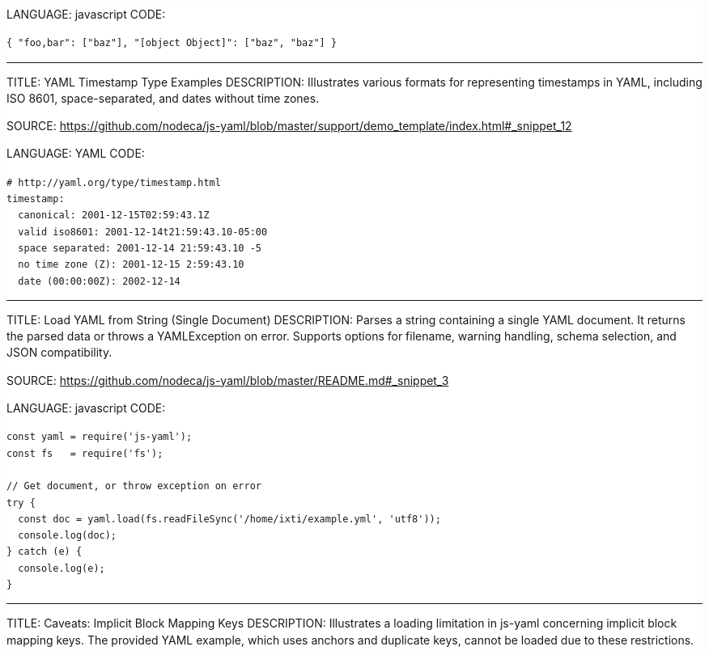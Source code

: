 LANGUAGE: javascript
CODE:
```
{ "foo,bar": ["baz"], "[object Object]": ["baz", "baz"] }
```

--------------------------------

TITLE: YAML Timestamp Type Examples
DESCRIPTION: Illustrates various formats for representing timestamps in YAML, including ISO 8601, space-separated, and dates without time zones.

SOURCE: https://github.com/nodeca/js-yaml/blob/master/support/demo_template/index.html#_snippet_12

LANGUAGE: YAML
CODE:
```
# http://yaml.org/type/timestamp.html
timestamp:
  canonical: 2001-12-15T02:59:43.1Z
  valid iso8601: 2001-12-14t21:59:43.10-05:00
  space separated: 2001-12-14 21:59:43.10 -5
  no time zone (Z): 2001-12-15 2:59:43.10
  date (00:00:00Z): 2002-12-14
```

--------------------------------

TITLE: Load YAML from String (Single Document)
DESCRIPTION: Parses a string containing a single YAML document. It returns the parsed data or throws a YAMLException on error. Supports options for filename, warning handling, schema selection, and JSON compatibility.

SOURCE: https://github.com/nodeca/js-yaml/blob/master/README.md#_snippet_3

LANGUAGE: javascript
CODE:
```
const yaml = require('js-yaml');
const fs   = require('fs');

// Get document, or throw exception on error
try {
  const doc = yaml.load(fs.readFileSync('/home/ixti/example.yml', 'utf8'));
  console.log(doc);
} catch (e) {
  console.log(e);
}
```

--------------------------------

TITLE: Caveats: Implicit Block Mapping Keys
DESCRIPTION: Illustrates a loading limitation in js-yaml concerning implicit block mapping keys. The provided YAML example, which uses anchors and duplicate keys, cannot be loaded due to these restrictions.
